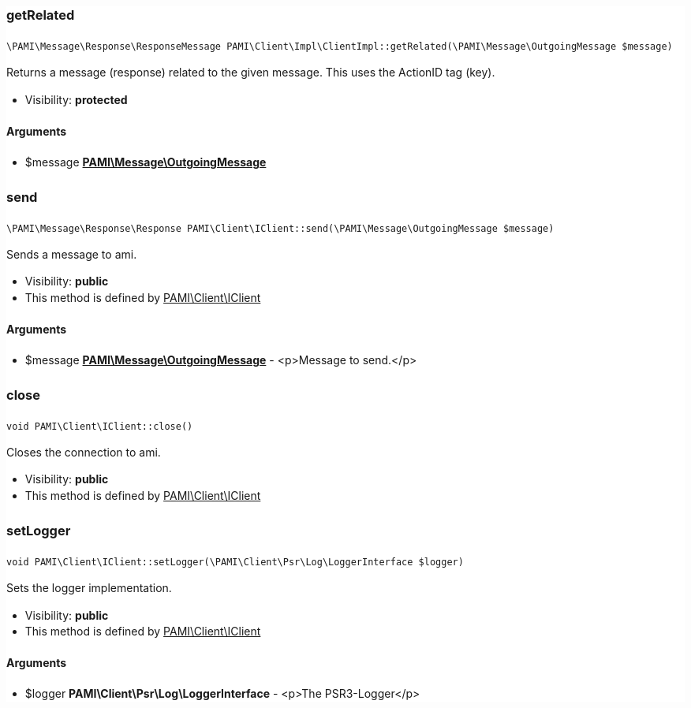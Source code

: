 ### getRelated

    \PAMI\Message\Response\ResponseMessage PAMI\Client\Impl\ClientImpl::getRelated(\PAMI\Message\OutgoingMessage $message)

Returns a message (response) related to the given message. This uses
the ActionID tag (key).



* Visibility: **protected**


#### Arguments
* $message **[PAMI\Message\OutgoingMessage](PAMI-Message-OutgoingMessage.md)**



### send

    \PAMI\Message\Response\Response PAMI\Client\IClient::send(\PAMI\Message\OutgoingMessage $message)

Sends a message to ami.



* Visibility: **public**
* This method is defined by [PAMI\Client\IClient](PAMI-Client-IClient.md)


#### Arguments
* $message **[PAMI\Message\OutgoingMessage](PAMI-Message-OutgoingMessage.md)** - &lt;p&gt;Message to send.&lt;/p&gt;



### close

    void PAMI\Client\IClient::close()

Closes the connection to ami.



* Visibility: **public**
* This method is defined by [PAMI\Client\IClient](PAMI-Client-IClient.md)




### setLogger

    void PAMI\Client\IClient::setLogger(\PAMI\Client\Psr\Log\LoggerInterface $logger)

Sets the logger implementation.



* Visibility: **public**
* This method is defined by [PAMI\Client\IClient](PAMI-Client-IClient.md)


#### Arguments
* $logger **PAMI\Client\Psr\Log\LoggerInterface** - &lt;p&gt;The PSR3-Logger&lt;/p&gt;
